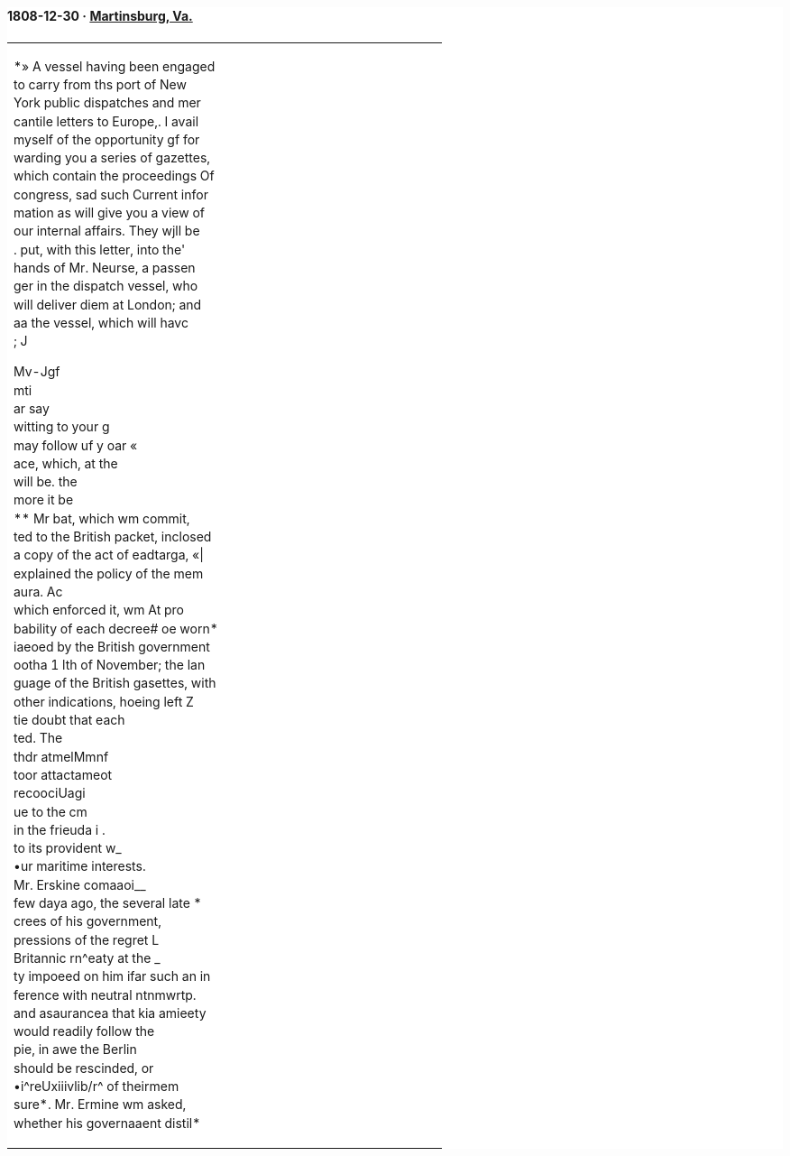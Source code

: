 #### 1808-12-30 &middot; [Martinsburg, Va.](http://dbpedia.org/resource/Martinsburg%2C_West_Virginia)

<table style="width: 100%;"><tr><td style="width: 50%">

  
*» A vessel having been engaged  
to carry from ths port of New­  
York public dispatches and mer­  
cantile letters to Europe,. I avail  
myself of the opportunity gf for­  
warding you a series of gazettes,  
which contain the proceedings Of  
congress, sad such Current infor­  
mation as will give you a view of  
our internal affairs. They wjll be  
. put, with this letter, into the&#x27;  
hands of Mr. Neurse, a passen­  
ger in the dispatch vessel, who  
will deliver diem at London; and  
aa the vessel, which will havc  
; J  
  
Mv-Jgf  
mti  
ar say  
witting to your g  
may follow uf y oar «  
ace, which, at the  
will be. the  
more it be  
** Mr bat, which wm commit,  
ted to the British packet, inclosed  
a copy of the act of eadtarga, «|  
explained the policy of the mem  
aura. Ac  
which enforced it, wm At pro­  
bability of each decree# oe worn*  
iaeoed by the British government  
ootha 1 lth of November; the lan­  
guage of the British gasettes, with  
other indications, hoeing left Z  
tie doubt that each  
ted. The  
thdr atmelMmnf  
toor attactameot  
recoociUagi  
ue to the cm  
in the frieuda i .  
to its provident w_  
•ur maritime interests.  
Mr. Erskine comaaoi__  
few daya ago, the several late *  
crees of his government,  
pressions of the regret L  
Britannic rn^eaty at the _  
ty impoeed on him ifar such an in­  
ference with neutral ntnmwrtp.  
and asaurancea that kia amieety  
would readily follow the  
pie, in awe the Berlin  
should be rescinded, or  
•i^reUxiiivlib/r^ of theirmem  
sure*. Mr. Ermine wm asked,  
whether his governaaent distil*  